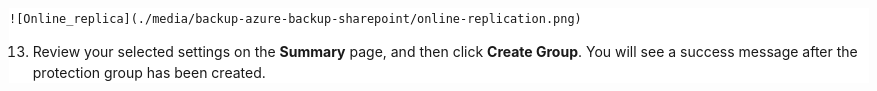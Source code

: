     ![Online_replica](./media/backup-azure-backup-sharepoint/online-replication.png)
13. Review your selected settings on the **Summary** page, and then click **Create Group**. You will see a success message after the protection group has been created.
